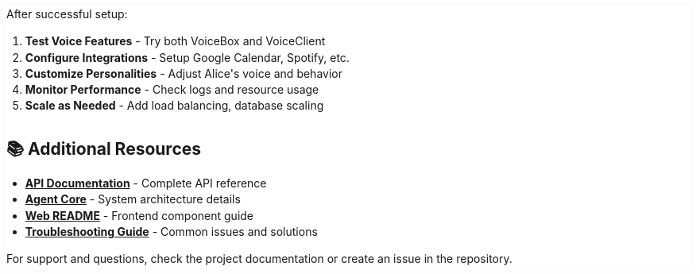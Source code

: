 After successful setup:

1. **Test Voice Features** - Try both VoiceBox and VoiceClient
2. **Configure Integrations** - Setup Google Calendar, Spotify, etc.
3. **Customize Personalities** - Adjust Alice's voice and behavior  
4. **Monitor Performance** - Check logs and resource usage
5. **Scale as Needed** - Add load balancing, database scaling

## 📚 **Additional Resources**

- **[API Documentation](API.md)** - Complete API reference
- **[Agent Core](AGENT_CORE.md)** - System architecture details
- **[Web README](web/README.md)** - Frontend component guide
- **[Troubleshooting Guide](TROUBLESHOOTING.md)** - Common issues and solutions

For support and questions, check the project documentation or create an issue in the repository.